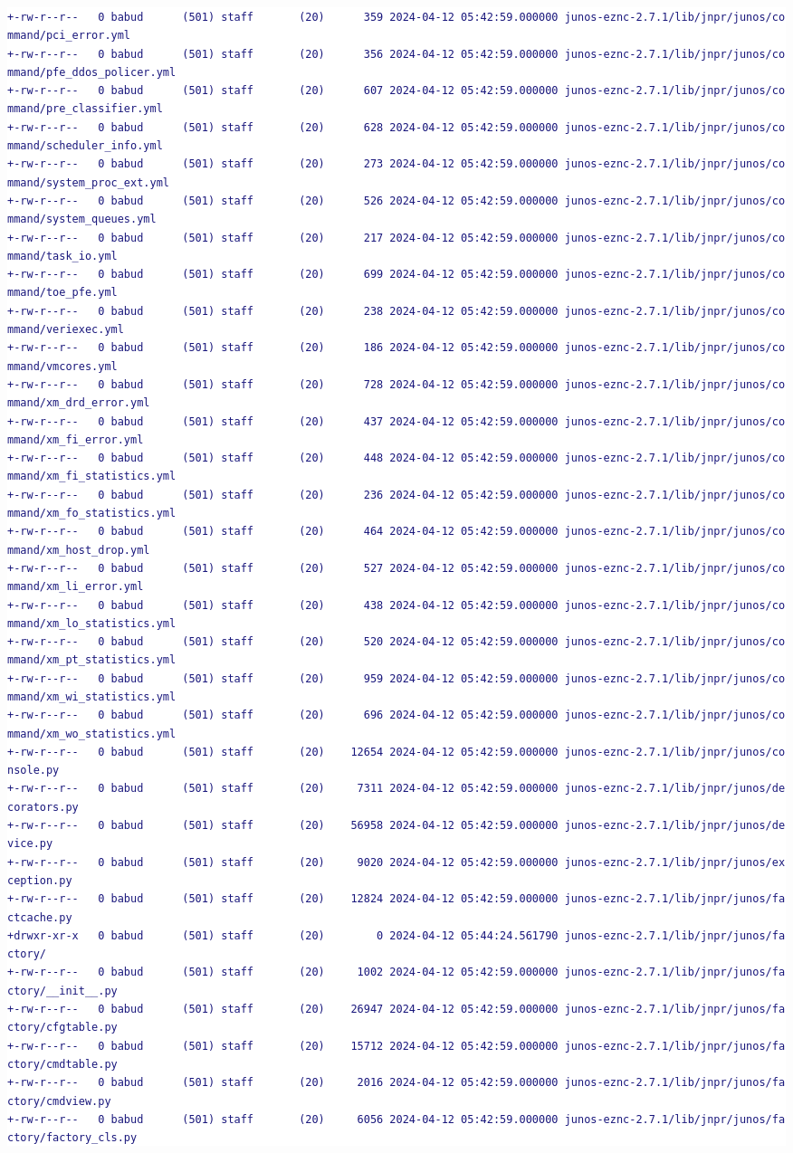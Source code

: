 ```diff
+-rw-r--r--   0 babud      (501) staff       (20)      359 2024-04-12 05:42:59.000000 junos-eznc-2.7.1/lib/jnpr/junos/command/pci_error.yml
+-rw-r--r--   0 babud      (501) staff       (20)      356 2024-04-12 05:42:59.000000 junos-eznc-2.7.1/lib/jnpr/junos/command/pfe_ddos_policer.yml
+-rw-r--r--   0 babud      (501) staff       (20)      607 2024-04-12 05:42:59.000000 junos-eznc-2.7.1/lib/jnpr/junos/command/pre_classifier.yml
+-rw-r--r--   0 babud      (501) staff       (20)      628 2024-04-12 05:42:59.000000 junos-eznc-2.7.1/lib/jnpr/junos/command/scheduler_info.yml
+-rw-r--r--   0 babud      (501) staff       (20)      273 2024-04-12 05:42:59.000000 junos-eznc-2.7.1/lib/jnpr/junos/command/system_proc_ext.yml
+-rw-r--r--   0 babud      (501) staff       (20)      526 2024-04-12 05:42:59.000000 junos-eznc-2.7.1/lib/jnpr/junos/command/system_queues.yml
+-rw-r--r--   0 babud      (501) staff       (20)      217 2024-04-12 05:42:59.000000 junos-eznc-2.7.1/lib/jnpr/junos/command/task_io.yml
+-rw-r--r--   0 babud      (501) staff       (20)      699 2024-04-12 05:42:59.000000 junos-eznc-2.7.1/lib/jnpr/junos/command/toe_pfe.yml
+-rw-r--r--   0 babud      (501) staff       (20)      238 2024-04-12 05:42:59.000000 junos-eznc-2.7.1/lib/jnpr/junos/command/veriexec.yml
+-rw-r--r--   0 babud      (501) staff       (20)      186 2024-04-12 05:42:59.000000 junos-eznc-2.7.1/lib/jnpr/junos/command/vmcores.yml
+-rw-r--r--   0 babud      (501) staff       (20)      728 2024-04-12 05:42:59.000000 junos-eznc-2.7.1/lib/jnpr/junos/command/xm_drd_error.yml
+-rw-r--r--   0 babud      (501) staff       (20)      437 2024-04-12 05:42:59.000000 junos-eznc-2.7.1/lib/jnpr/junos/command/xm_fi_error.yml
+-rw-r--r--   0 babud      (501) staff       (20)      448 2024-04-12 05:42:59.000000 junos-eznc-2.7.1/lib/jnpr/junos/command/xm_fi_statistics.yml
+-rw-r--r--   0 babud      (501) staff       (20)      236 2024-04-12 05:42:59.000000 junos-eznc-2.7.1/lib/jnpr/junos/command/xm_fo_statistics.yml
+-rw-r--r--   0 babud      (501) staff       (20)      464 2024-04-12 05:42:59.000000 junos-eznc-2.7.1/lib/jnpr/junos/command/xm_host_drop.yml
+-rw-r--r--   0 babud      (501) staff       (20)      527 2024-04-12 05:42:59.000000 junos-eznc-2.7.1/lib/jnpr/junos/command/xm_li_error.yml
+-rw-r--r--   0 babud      (501) staff       (20)      438 2024-04-12 05:42:59.000000 junos-eznc-2.7.1/lib/jnpr/junos/command/xm_lo_statistics.yml
+-rw-r--r--   0 babud      (501) staff       (20)      520 2024-04-12 05:42:59.000000 junos-eznc-2.7.1/lib/jnpr/junos/command/xm_pt_statistics.yml
+-rw-r--r--   0 babud      (501) staff       (20)      959 2024-04-12 05:42:59.000000 junos-eznc-2.7.1/lib/jnpr/junos/command/xm_wi_statistics.yml
+-rw-r--r--   0 babud      (501) staff       (20)      696 2024-04-12 05:42:59.000000 junos-eznc-2.7.1/lib/jnpr/junos/command/xm_wo_statistics.yml
+-rw-r--r--   0 babud      (501) staff       (20)    12654 2024-04-12 05:42:59.000000 junos-eznc-2.7.1/lib/jnpr/junos/console.py
+-rw-r--r--   0 babud      (501) staff       (20)     7311 2024-04-12 05:42:59.000000 junos-eznc-2.7.1/lib/jnpr/junos/decorators.py
+-rw-r--r--   0 babud      (501) staff       (20)    56958 2024-04-12 05:42:59.000000 junos-eznc-2.7.1/lib/jnpr/junos/device.py
+-rw-r--r--   0 babud      (501) staff       (20)     9020 2024-04-12 05:42:59.000000 junos-eznc-2.7.1/lib/jnpr/junos/exception.py
+-rw-r--r--   0 babud      (501) staff       (20)    12824 2024-04-12 05:42:59.000000 junos-eznc-2.7.1/lib/jnpr/junos/factcache.py
+drwxr-xr-x   0 babud      (501) staff       (20)        0 2024-04-12 05:44:24.561790 junos-eznc-2.7.1/lib/jnpr/junos/factory/
+-rw-r--r--   0 babud      (501) staff       (20)     1002 2024-04-12 05:42:59.000000 junos-eznc-2.7.1/lib/jnpr/junos/factory/__init__.py
+-rw-r--r--   0 babud      (501) staff       (20)    26947 2024-04-12 05:42:59.000000 junos-eznc-2.7.1/lib/jnpr/junos/factory/cfgtable.py
+-rw-r--r--   0 babud      (501) staff       (20)    15712 2024-04-12 05:42:59.000000 junos-eznc-2.7.1/lib/jnpr/junos/factory/cmdtable.py
+-rw-r--r--   0 babud      (501) staff       (20)     2016 2024-04-12 05:42:59.000000 junos-eznc-2.7.1/lib/jnpr/junos/factory/cmdview.py
+-rw-r--r--   0 babud      (501) staff       (20)     6056 2024-04-12 05:42:59.000000 junos-eznc-2.7.1/lib/jnpr/junos/factory/factory_cls.py
```